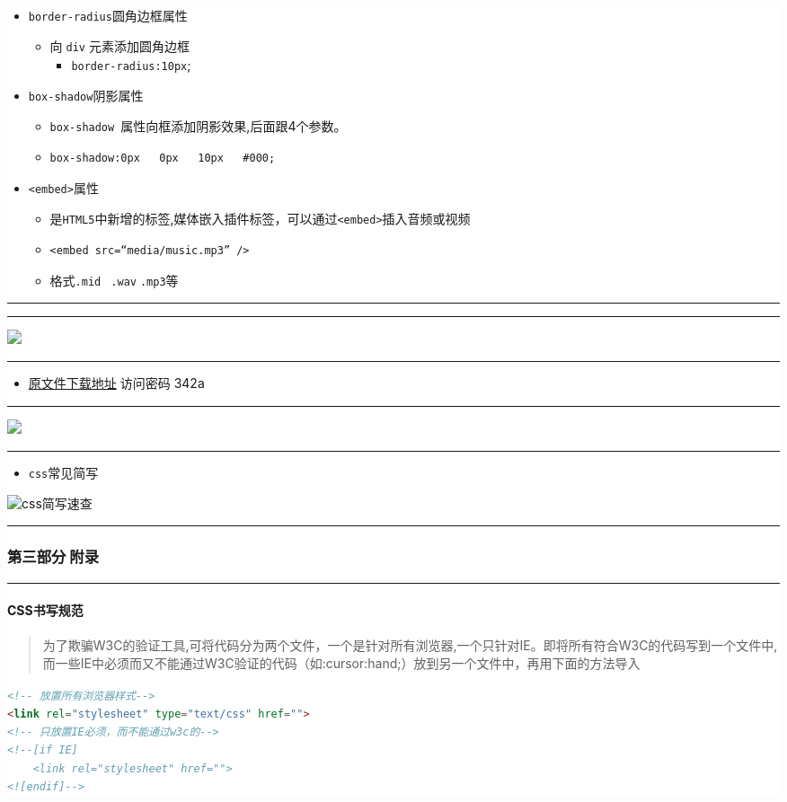 - `border-radius`圆角边框属性

    - 向 `div` 元素添加圆角边框
        - `border-radius:10px`;

- `box-shadow`阴影属性

    - `box-shadow `属性向框添加阴影效果,后面跟4个参数。

    - `box-shadow:0px   0px   10px   #000;`

- `<embed>`属性

    - 是`HTML5`中新增的标签,媒体嵌入插件标签，可以通过`<embed>`插入音频或视频

    - `<embed src=“media/music.mp3” />`

    - 格式`.mid ` `.wav` `.mp3`等

---

---
![](https://cdn.jsdelivr.net/gh/haodex/noteImage@master/202111111643657.png)

---
- [原文件下载地址](https://yunpan.cn/cM9va2bHD4wwu)   访问密码 342a

---

![](https://cdn.jsdelivr.net/gh/haodex/noteImage@master/202111111644068.png)

---
- `css`常见简写

![css简写速查](https://cdn.jsdelivr.net/gh/haodex/noteImage@master/202111111644519.png)


---


### 第三部分 附录

---

#### CSS书写规范

>为了欺骗W3C的验证工具,可将代码分为两个文件，一个是针对所有浏览器,一个只针对IE。即将所有符合W3C的代码写到一个文件中,而一些IE中必须而又不能通过W3C验证的代码（如:cursor:hand;）放到另一个文件中，再用下面的方法导入

```html
<!-- 放置所有浏览器样式-->
<link rel="stylesheet" type="text/css" href="">
<!-- 只放置IE必须，而不能通过w3c的-->
<!--[if IE]
    <link rel="stylesheet" href="">
<![endif]-->
```
